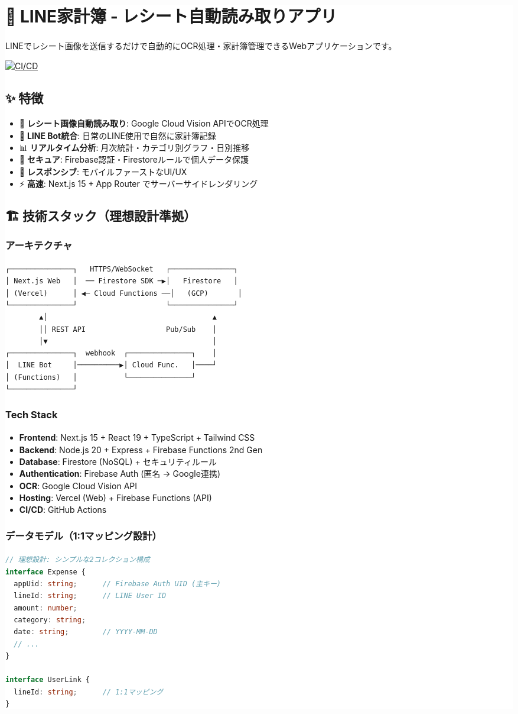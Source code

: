 # 📱 LINE家計簿 - レシート自動読み取りアプリ

LINEでレシート画像を送信するだけで自動的にOCR処理・家計簿管理できるWebアプリケーションです。

[![CI/CD](https://github.com/makoto041s/line-kakeibo/actions/workflows/ci-cd.yml/badge.svg)](https://github.com/makoto041s/line-kakeibo/actions)

## ✨ 特徴

- 📸 **レシート画像自動読み取り**: Google Cloud Vision APIでOCR処理
- 💬 **LINE Bot統合**: 日常のLINE使用で自然に家計簿記録
- 📊 **リアルタイム分析**: 月次統計・カテゴリ別グラフ・日別推移
- 🔐 **セキュア**: Firebase認証・Firestoreルールで個人データ保護
- 📱 **レスポンシブ**: モバイルファーストなUI/UX
- ⚡ **高速**: Next.js 15 + App Router でサーバーサイドレンダリング

## 🏗️ 技術スタック（理想設計準拠）

### アーキテクチャ
```
┌───────────────┐   HTTPS/WebSocket   ┌───────────────┐
│ Next.js Web   │  ── Firestore SDK ─▶│   Firestore   │
│ (Vercel)      │ ◀─ Cloud Functions ──│   (GCP)       │
└───────────────┘                     └───────────────┘
        ▲│                                       ▲
        ││ REST API                   Pub/Sub    │
        │▼                                       │
┌───────────────┐  webhook  ┌───────────────┐    │
│  LINE Bot     │──────────▶│ Cloud Func.   │────┘
│ (Functions)   │           └───────────────┘
└───────────────┘
```

### Tech Stack
- **Frontend**: Next.js 15 + React 19 + TypeScript + Tailwind CSS
- **Backend**: Node.js 20 + Express + Firebase Functions 2nd Gen
- **Database**: Firestore (NoSQL) + セキュリティルール
- **Authentication**: Firebase Auth (匿名 → Google連携)
- **OCR**: Google Cloud Vision API
- **Hosting**: Vercel (Web) + Firebase Functions (API)
- **CI/CD**: GitHub Actions

### データモデル（1:1マッピング設計）
```typescript
// 理想設計: シンプルな2コレクション構成
interface Expense {
  appUid: string;      // Firebase Auth UID (主キー)
  lineId: string;      // LINE User ID  
  amount: number;
  category: string;
  date: string;        // YYYY-MM-DD
  // ...
}

interface UserLink {
  lineId: string;      // 1:1マッピング
}
```
